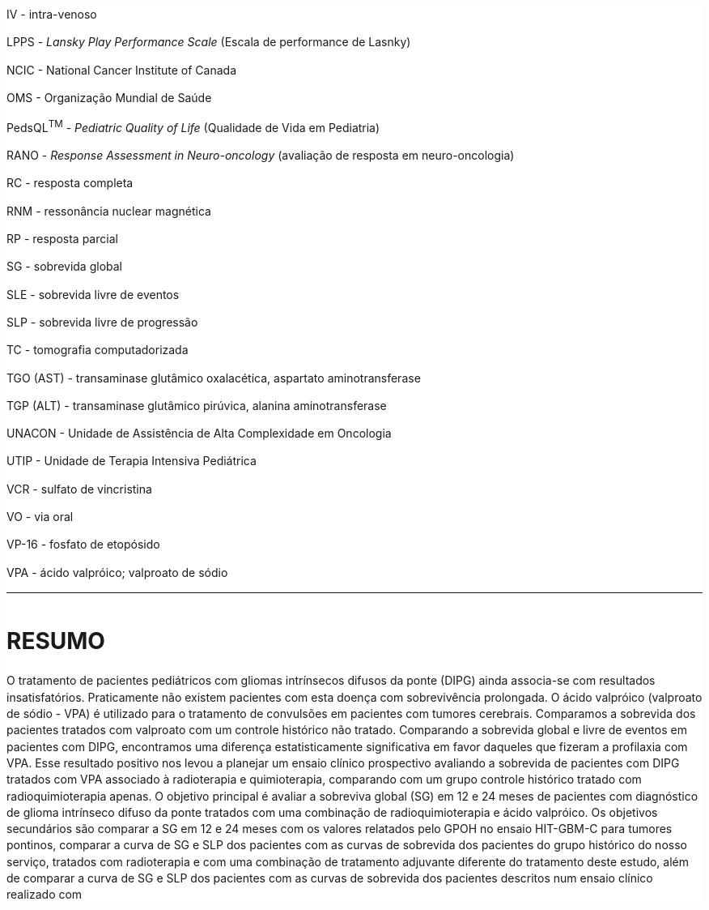 IV - intra-venoso

LPPS - *Lansky Play Performance Scale* (Escala de performance de Lasnky)

NCIC - National Cancer Institute of Canada

OMS - Organização Mundial de Saúde

PedsQL<sup>TM</sup> - *Pediatric Quality of Life* (Qualidade de Vida em
Pediatria)

RANO - *Response Assessment in Neuro-oncology* (avaliação de resposta em
neuro-oncologia)

RC - resposta completa

RNM - ressonância nuclear magnética

RP - resposta parcial

SG - sobrevida global

SLE - sobrevida livre de eventos

SLP - sobrevida livre de progressão

TC - tomografia computadorizada

TGO (AST) - transaminase glutâmico oxalacética, aspartato
aminotransferase

TGP (ALT) - transaminase glutâmico pirúvica, alanina aminotransferase

UNACON - Unidade de Assistência de Alta Complexidade em Oncologia

UTIP - Unidade de Terapia Intensiva Pediátrica

VCR - sulfato de vincristina

VO - via oral

VP-16 - fosfato de etopósido

VPA - ácido valpróico; valproato de sódio

----

# RESUMO

O tratamento de pacientes pediátricos com gliomas intrínsecos difusos da
ponte (DIPG) ainda associa-se com resultados insatisfatórios.
Praticamente não existem pacientes com esta doença com sobrevivência
prolongada. O ácido valpróico (valproato de sódio - VPA) é utilizado
para o tratamento de convulsões em pacientes com tumores cerebrais.
Comparamos a sobrevida dos pacientes tratados com valproato com um
controle histórico não tratado. Comparando a sobrevida global e livre de
eventos em pacientes com DIPG, encontramos uma diferença
estatisticamente significativa em favor daqueles que fizeram a
profilaxia com VPA. Esse resultado positivo nos levou a planejar um
ensaio clínico prospectivo avaliando a sobrevida de pacientes com DIPG
tratados com VPA associado à radioterapia e quimioterapia, comparando
com um grupo controle histórico tratado com radioquimioterapia apenas. O
objetivo principal é avaliar a sobreviva global (SG) em 12 e 24 meses de
pacientes com diagnóstico de glioma intrínseco difuso da ponte tratados
com uma combinação de radioquimioterapia e ácido valpróico. Os objetivos
secundários são comparar a SG em 12 e 24 meses com os valores relatados
pelo GPOH no ensaio HIT-GBM-C para tumores pontinos, comparar a curva de
SG e SLP dos pacientes com as curvas de sobrevida dos pacientes do grupo
histórico do nosso serviço, tratados com radioterapia e com uma
combinação de tratamento adjuvante diferente do tratamento deste estudo,
além de comparar a curva de SG e SLP dos pacientes com as curvas de
sobrevida dos pacientes descritos num ensaio clínico realizado com